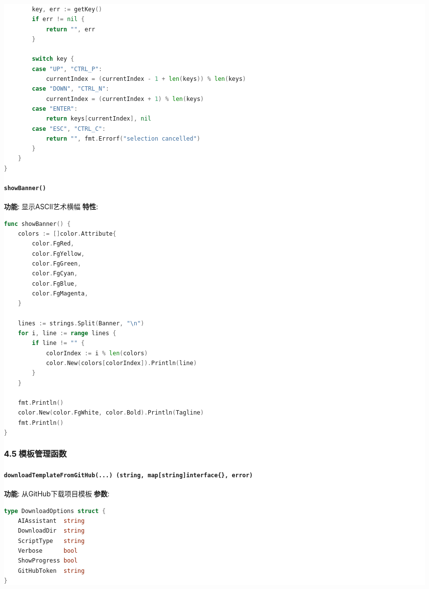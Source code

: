 ```go
        key, err := getKey()
        if err != nil {
            return "", err
        }
        
        switch key {
        case "UP", "CTRL_P":
            currentIndex = (currentIndex - 1 + len(keys)) % len(keys)
        case "DOWN", "CTRL_N":
            currentIndex = (currentIndex + 1) % len(keys)
        case "ENTER":
            return keys[currentIndex], nil
        case "ESC", "CTRL_C":
            return "", fmt.Errorf("selection cancelled")
        }
    }
}
```

#### `showBanner()`
**功能**: 显示ASCII艺术横幅
**特性**:
```go
func showBanner() {
    colors := []color.Attribute{
        color.FgRed,
        color.FgYellow,
        color.FgGreen,
        color.FgCyan,
        color.FgBlue,
        color.FgMagenta,
    }
    
    lines := strings.Split(Banner, "\n")
    for i, line := range lines {
        if line != "" {
            colorIndex := i % len(colors)
            color.New(colors[colorIndex]).Println(line)
        }
    }
    
    fmt.Println()
    color.New(color.FgWhite, color.Bold).Println(Tagline)
    fmt.Println()
}
```

### 4.5 模板管理函数

#### `downloadTemplateFromGitHub(...) (string, map[string]interface{}, error)`
**功能**: 从GitHub下载项目模板
**参数**:
```go
type DownloadOptions struct {
    AIAssistant  string
    DownloadDir  string
    ScriptType   string
    Verbose      bool
    ShowProgress bool
    GitHubToken  string
}
```

